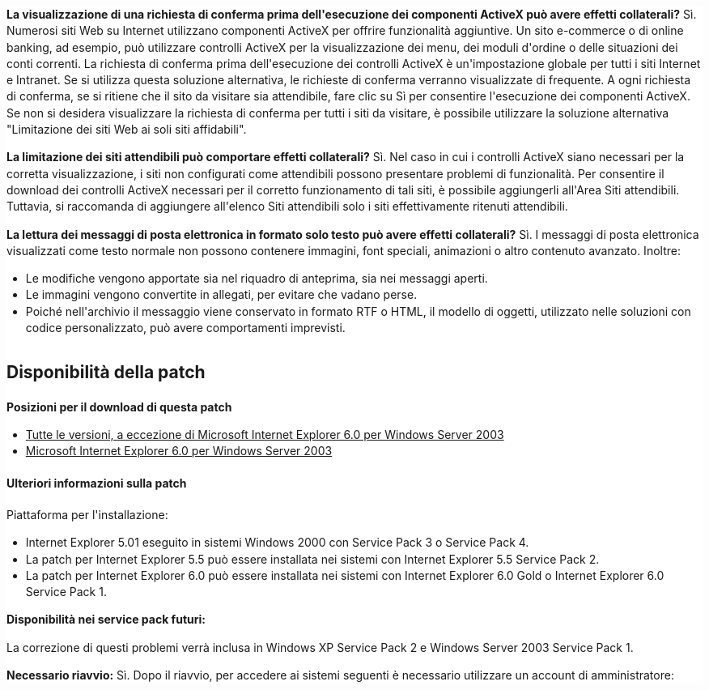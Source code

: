 **La visualizzazione di una richiesta di conferma prima dell'esecuzione dei componenti ActiveX può avere effetti collaterali?**
Sì. Numerosi siti Web su Internet utilizzano componenti ActiveX per offrire funzionalità aggiuntive. Un sito e-commerce o di online banking, ad esempio, può utilizzare controlli ActiveX per la visualizzazione dei menu, dei moduli d'ordine o delle situazioni dei conti correnti.
La richiesta di conferma prima dell'esecuzione dei controlli ActiveX è un'impostazione globale per tutti i siti Internet e Intranet. Se si utilizza questa soluzione alternativa, le richieste di conferma verranno visualizzate di frequente. A ogni richiesta di conferma, se si ritiene che il sito da visitare sia attendibile, fare clic su Sì per consentire l'esecuzione dei componenti ActiveX. Se non si desidera visualizzare la richiesta di conferma per tutti i siti da visitare, è possibile utilizzare la soluzione alternativa "Limitazione dei siti Web ai soli siti affidabili".

**La limitazione dei siti attendibili può comportare effetti collaterali?**
Sì. Nel caso in cui i controlli ActiveX siano necessari per la corretta visualizzazione, i siti non configurati come attendibili possono presentare problemi di funzionalità. Per consentire il download dei controlli ActiveX necessari per il corretto funzionamento di tali siti, è possibile aggiungerli all'Area Siti attendibili. Tuttavia, si raccomanda di aggiungere all'elenco Siti attendibili solo i siti effettivamente ritenuti attendibili.

**La lettura dei messaggi di posta elettronica in formato solo testo può avere effetti collaterali?**
Sì. I messaggi di posta elettronica visualizzati come testo normale non possono contenere immagini, font speciali, animazioni o altro contenuto avanzato. Inoltre:

-   Le modifiche vengono apportate sia nel riquadro di anteprima, sia nei messaggi aperti.
-   Le immagini vengono convertite in allegati, per evitare che vadano perse.
-   Poiché nell'archivio il messaggio viene conservato in formato RTF o HTML, il modello di oggetti, utilizzato nelle soluzioni con codice personalizzato, può avere comportamenti imprevisti.

Disponibilità della patch
-------------------------

<span></span>
**Posizioni per il download di questa patch**

-   [Tutte le versioni, a eccezione di Microsoft Internet Explorer 6.0 per Windows Server 2003](http://www.microsoft.com/windows/ie/downloads/critical/828750/default.asp)
-   [Microsoft Internet Explorer 6.0 per Windows Server 2003](http://www.microsoft.com/windows/ie/downloads/critical/828750s/default.asp)

#### Ulteriori informazioni sulla patch

Piattaforma per l'installazione:

-   Internet Explorer 5.01 eseguito in sistemi Windows 2000 con Service Pack 3 o Service Pack 4.
-   La patch per Internet Explorer 5.5 può essere installata nei sistemi con Internet Explorer 5.5 Service Pack 2.
-   La patch per Internet Explorer 6.0 può essere installata nei sistemi con Internet Explorer 6.0 Gold o Internet Explorer 6.0 Service Pack 1.

**Disponibilità nei service pack futuri:**

La correzione di questi problemi verrà inclusa in Windows XP Service Pack 2 e Windows Server 2003 Service Pack 1.

**Necessario riavvio:** Sì. Dopo il riavvio, per accedere ai sistemi seguenti è necessario utilizzare un account di amministratore:
